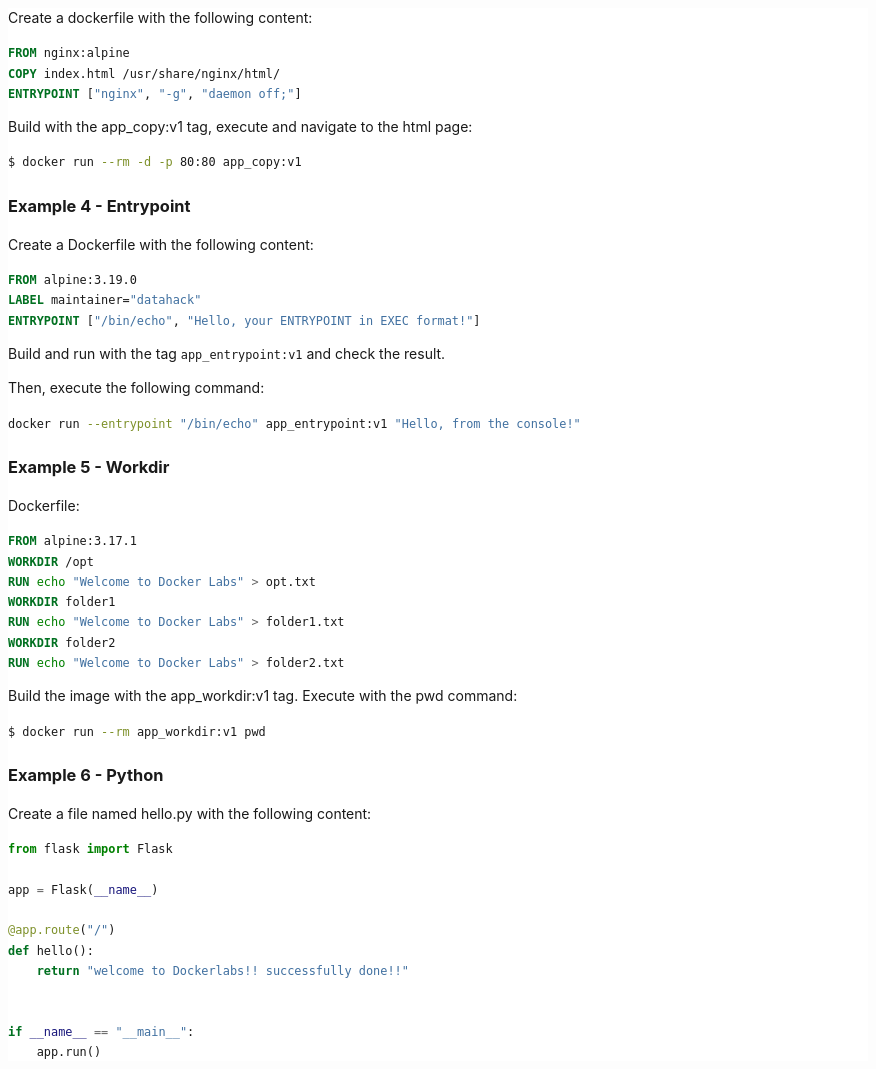 Create a dockerfile with the following content:
```Dockerfile
FROM nginx:alpine
COPY index.html /usr/share/nginx/html/
ENTRYPOINT ["nginx", "-g", "daemon off;"]
```

Build with the app_copy:v1 tag, execute and navigate to the html page:
```bash
$ docker run --rm -d -p 80:80 app_copy:v1
```


### Example 4 - Entrypoint
Create a Dockerfile with the following content:

```Dockerfile
FROM alpine:3.19.0
LABEL maintainer="datahack"
ENTRYPOINT ["/bin/echo", "Hello, your ENTRYPOINT in EXEC format!"]
```

Build and run with the tag `app_entrypoint:v1` and check the result.

Then, execute the following command:

```bash
docker run --entrypoint "/bin/echo" app_entrypoint:v1 "Hello, from the console!"
```


### Example 5 - Workdir
Dockerfile:
```Dockerfile
FROM alpine:3.17.1
WORKDIR /opt
RUN echo "Welcome to Docker Labs" > opt.txt
WORKDIR folder1
RUN echo "Welcome to Docker Labs" > folder1.txt
WORKDIR folder2
RUN echo "Welcome to Docker Labs" > folder2.txt
```

Build the image with the app_workdir:v1 tag. Execute with the pwd command:
```bash
$ docker run --rm app_workdir:v1 pwd
```

### Example 6 - Python
Create a file named hello.py with the following content:
```python
from flask import Flask

app = Flask(__name__)

@app.route("/")
def hello():
    return "welcome to Dockerlabs!! successfully done!!"


if __name__ == "__main__":
    app.run()
```
